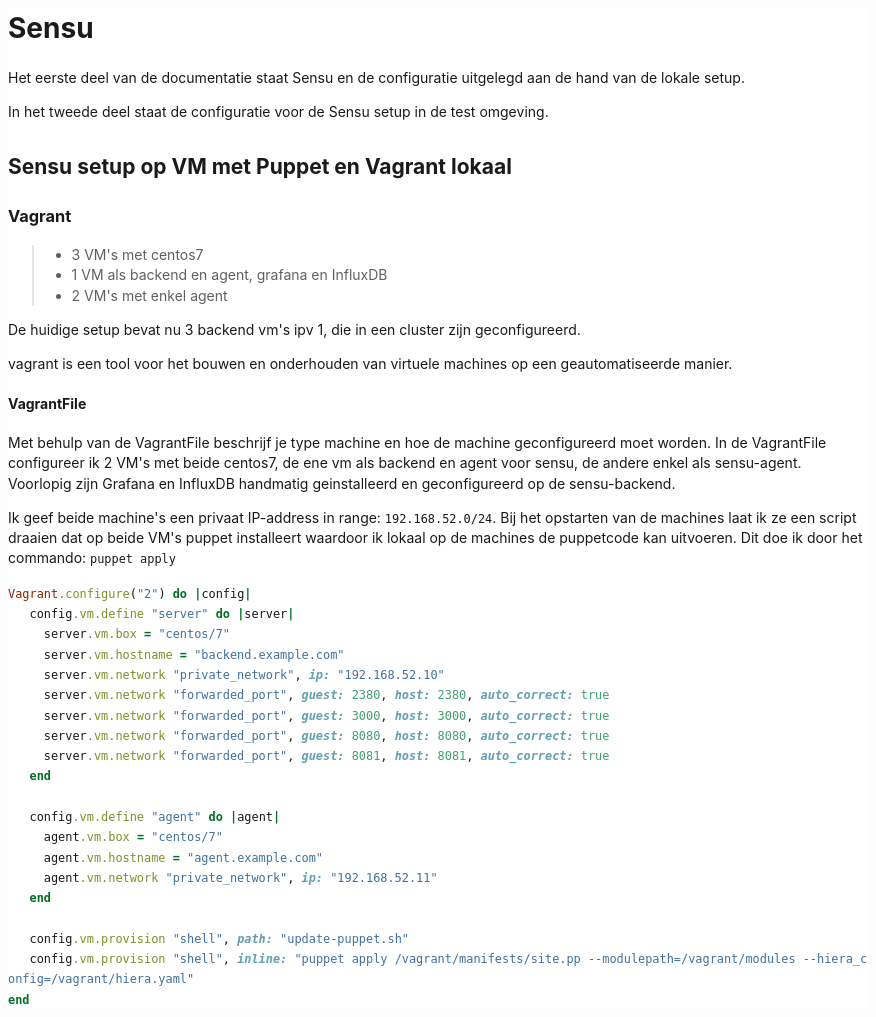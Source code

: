 # Sensu

Het eerste deel van de documentatie staat Sensu en de configuratie uitgelegd aan de hand van de lokale setup.

In het tweede deel staat de configuratie voor de Sensu setup in de test omgeving.

## Sensu setup op VM met Puppet en Vagrant lokaal

### Vagrant

> - 3 VM's met centos7
> - 1 VM als backend en agent, grafana en InfluxDB
> - 2 VM's met enkel agent

De huidige setup bevat nu 3 backend vm's ipv 1, die in een cluster zijn geconfigureerd.

vagrant is een tool voor het bouwen en onderhouden van virtuele machines op een geautomatiseerde manier.

#### VagrantFile

Met behulp van de VagrantFile beschrijf je type machine en hoe de machine geconfigureerd moet worden. In de VagrantFile configureer ik 2 VM's met beide centos7, de ene vm als backend en agent voor sensu, de andere enkel als sensu-agent. Voorlopig zijn Grafana en InfluxDB handmatig geinstalleerd en geconfigureerd op de sensu-backend.

Ik geef beide machine's een privaat IP-address in range: `192.168.52.0/24`. Bij het opstarten van de machines laat ik ze een script draaien dat op beide VM's puppet installeert waardoor ik lokaal op de machines de puppetcode kan uitvoeren. Dit doe ik door het commando: `puppet apply`

```Ruby
Vagrant.configure("2") do |config|
   config.vm.define "server" do |server|
     server.vm.box = "centos/7"
     server.vm.hostname = "backend.example.com"
     server.vm.network "private_network", ip: "192.168.52.10"
     server.vm.network "forwarded_port", guest: 2380, host: 2380, auto_correct: true
     server.vm.network "forwarded_port", guest: 3000, host: 3000, auto_correct: true
     server.vm.network "forwarded_port", guest: 8080, host: 8080, auto_correct: true
     server.vm.network "forwarded_port", guest: 8081, host: 8081, auto_correct: true
   end

   config.vm.define "agent" do |agent|
     agent.vm.box = "centos/7"
     agent.vm.hostname = "agent.example.com"
     agent.vm.network "private_network", ip: "192.168.52.11"
   end

   config.vm.provision "shell", path: "update-puppet.sh"
   config.vm.provision "shell", inline: "puppet apply /vagrant/manifests/site.pp --modulepath=/vagrant/modules --hiera_config=/vagrant/hiera.yaml"
end

```
